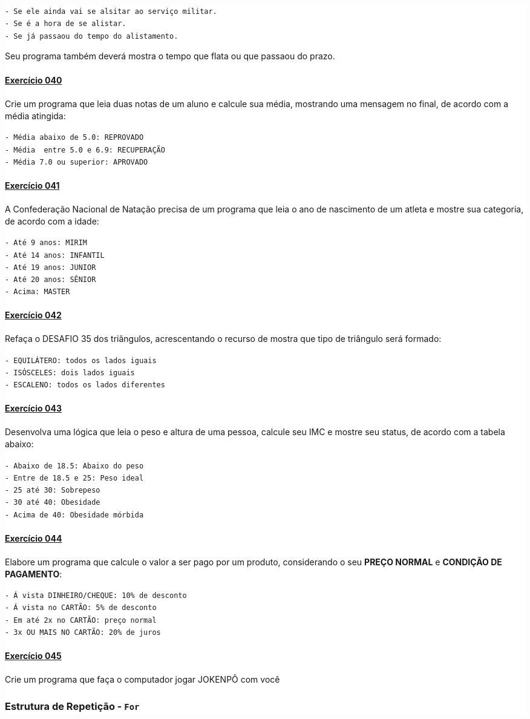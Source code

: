     - Se ele ainda vai se alsitar ao serviço militar.
    - Se é a hora de se alistar.
    - Se já passaou do tempo do alistamento.

Seu programa também deverá mostra o tempo que flata ou que passaou do prazo.

#### [Exercício 040](./exercicios/desafio40.py)
Crie um programa que leia duas notas de um aluno e calcule sua média, mostrando uma mensagem no final, de acordo com a média atingida:

    - Média abaixo de 5.0: REPROVADO
    - Média  entre 5.0 e 6.9: RECUPERAÇÃO
    - Média 7.0 ou superior: APROVADO

#### [Exercício 041](./exercicios/desafio41.py)
A Confederação Nacional de Natação precisa de um programa que leia o ano de nascimento de um atleta e mostre sua categoria, de acordo com a idade:

    - Até 9 anos: MIRIM
    - Até 14 anos: INFANTIL
    - Até 19 anos: JUNIOR
    - Até 20 anos: SÊNIOR
    - Acima: MASTER

#### [Exercício 042](./exercicios/desafio42.py)
Refaça o DESAFIO 35 dos triângulos, acrescentando o recurso de mostra que tipo de triângulo será formado:

    - EQUILÁTERO: todos os lados iguais
    - ISÓSCELES: dois lados iguais
    - ESCALENO: todos os lados diferentes

#### [Exercício 043](./exercicios/desafio43.py)
Desenvolva uma lógica que leia o peso e altura de uma pessoa, calcule seu IMC e mostre seu status, de acordo com a tabela abaixo:

    - Abaixo de 18.5: Abaixo do peso
    - Entre de 18.5 e 25: Peso ideal
    - 25 até 30: Sobrepeso
    - 30 até 40: Obesidade
    - Acima de 40: Obesidade mórbida

#### [Exercício 044](./exercicios/desafio44.py)
Elabore um programa que calcule o valor a ser pago por um produto, considerando o seu **PREÇO NORMAL** e **CONDIÇÃO DE PAGAMENTO**:

    - Á vista DINHEIRO/CHEQUE: 10% de desconto
    - Á vista no CARTÃO: 5% de desconto
    - Em até 2x no CARTÃO: preço normal
    - 3x OU MAIS NO CARTÃO: 20% de juros

#### [Exercício 045](./exercicios/desafio45.py)
Crie um programa que faça o computador jogar JOKENPÔ com você

### Estrutura de Repetição - `For`
